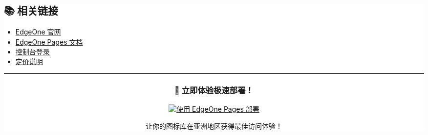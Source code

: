 ## 📚 相关链接

- [EdgeOne 官网](https://edgeone.ai/)
- [EdgeOne Pages 文档](https://edgeone.ai/zh/document/173005746548674560)
- [控制台登录](https://edgeone.ai/pages)
- [定价说明](https://edgeone.ai/pricing)

---

<div align="center">

### 🎉 立即体验极速部署！

[![使用 EdgeOne Pages 部署](https://cdnstatic.tencentcs.com/edgeone/pages/deploy.svg)](https://edgeone.ai/pages/new?repository-url=https://github.com/hloolx/heroicons-font-library&project-name=heroicons-font&output-directory=.)

让你的图标库在亚洲地区获得最佳访问体验！

</div>